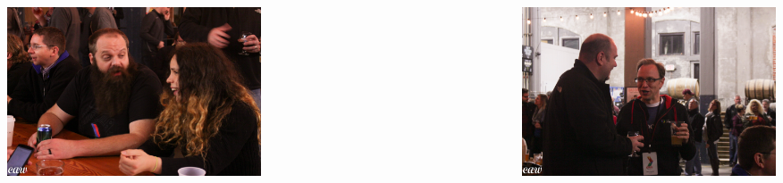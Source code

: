 <img src="/images/posts/afterhours1.jpg" style="float: left; width: 33%;"/> <img src="/images/posts/afterhours3.jpg" style="float: right; width: 33%;"/>
